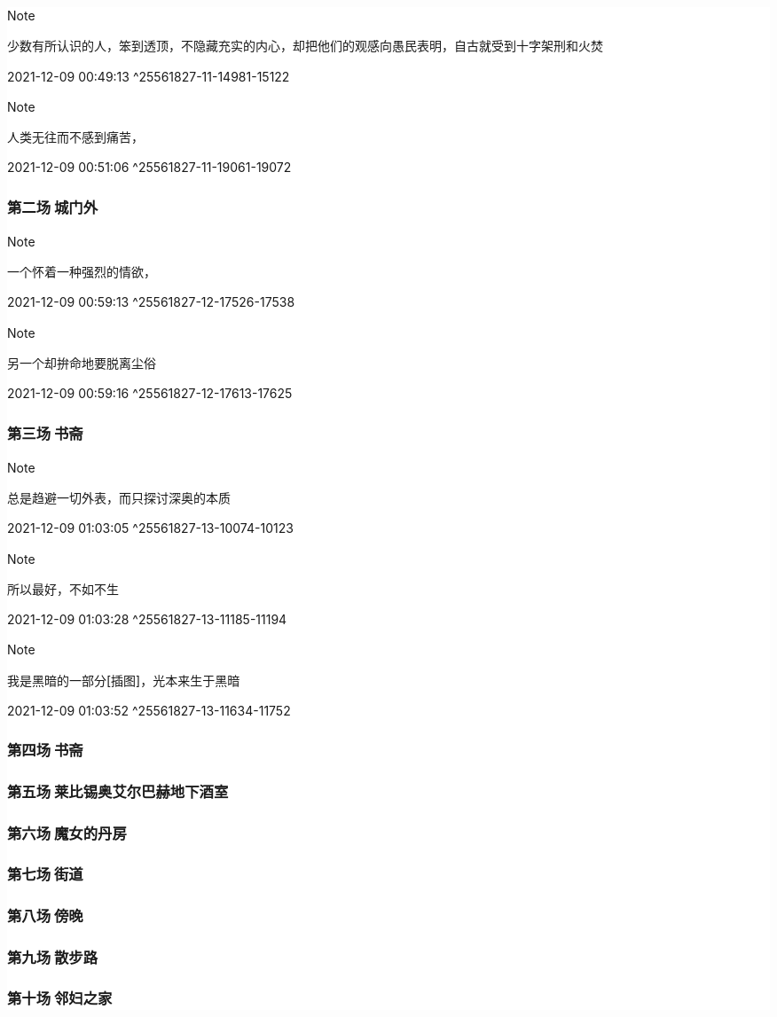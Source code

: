 > [!NOTE] 
> 少数有所认识的人，笨到透顶，不隐藏充实的内心，却把他们的观感向愚民表明，自古就受到十字架刑和火焚
> 
> 2021-12-09 00:49:13 ^25561827-11-14981-15122

> [!NOTE] 
> 人类无往而不感到痛苦，
> 
> 2021-12-09 00:51:06 ^25561827-11-19061-19072

### 第二场 城门外

> [!NOTE] 
> 一个怀着一种强烈的情欲，
> 
> 2021-12-09 00:59:13 ^25561827-12-17526-17538

> [!NOTE] 
> 另一个却拚命地要脱离尘俗
> 
> 2021-12-09 00:59:16 ^25561827-12-17613-17625

### 第三场 书斋

> [!NOTE] 
> 总是趋避一切外表，而只探讨深奥的本质
> 
> 2021-12-09 01:03:05 ^25561827-13-10074-10123

> [!NOTE] 
> 所以最好，不如不生
> 
> 2021-12-09 01:03:28 ^25561827-13-11185-11194

> [!NOTE] 
> 我是黑暗的一部分[插图]，光本来生于黑暗
> 
> 2021-12-09 01:03:52 ^25561827-13-11634-11752

### 第四场 书斋

### 第五场 莱比锡奥艾尔巴赫地下酒室

### 第六场 魔女的丹房

### 第七场 街道

### 第八场 傍晚

### 第九场 散步路

### 第十场 邻妇之家
